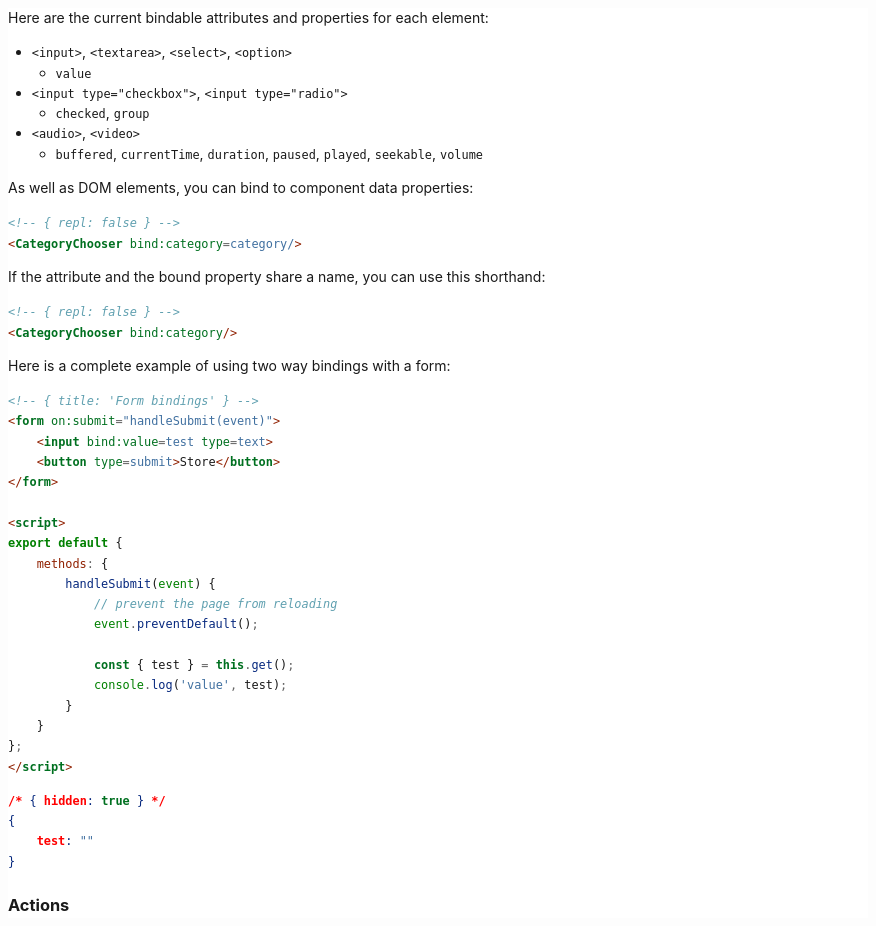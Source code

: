 Here are the current bindable attributes and properties for each element:

- `<input>`, `<textarea>`, `<select>`, `<option>`
	- `value`
- `<input type="checkbox">`, `<input type="radio">`
	- `checked`, `group`
- `<audio>`, `<video>`
	- `buffered`, `currentTime`, `duration`, `paused`, `played`, `seekable`, `volume`

As well as DOM elements, you can bind to component data properties:

```html
<!-- { repl: false } -->
<CategoryChooser bind:category=category/>
```

If the attribute and the bound property share a name, you can use this shorthand:

```html
<!-- { repl: false } -->
<CategoryChooser bind:category/>
```

Here is a complete example of using two way bindings with a form:

```html
<!-- { title: 'Form bindings' } -->
<form on:submit="handleSubmit(event)">
	<input bind:value=test type=text>
	<button type=submit>Store</button>
</form>

<script>
export default {
	methods: {
		handleSubmit(event) {
			// prevent the page from reloading
			event.preventDefault();

			const { test } = this.get();
			console.log('value', test);
		}
	}
};
</script>
```

```json
/* { hidden: true } */
{
	test: ""
}
```

### Actions
